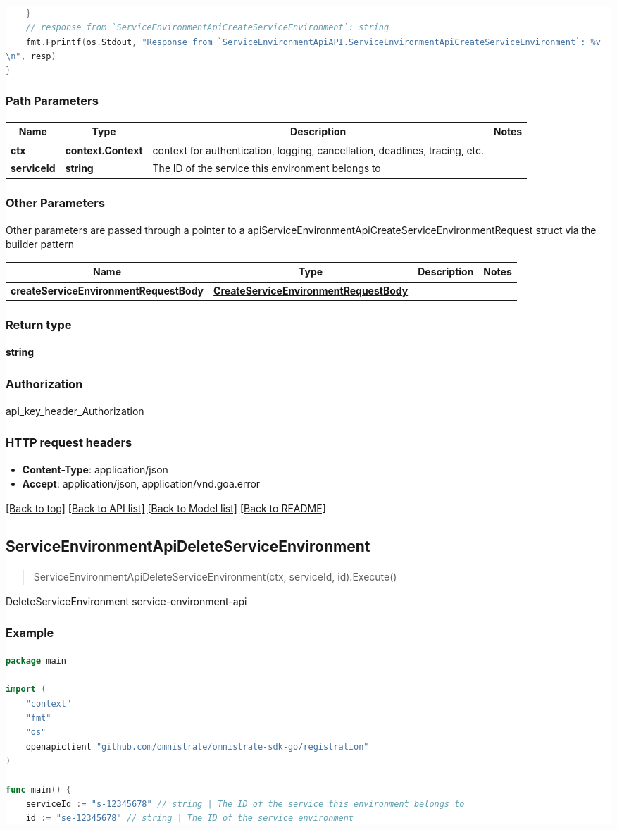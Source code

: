 ```go
	}
	// response from `ServiceEnvironmentApiCreateServiceEnvironment`: string
	fmt.Fprintf(os.Stdout, "Response from `ServiceEnvironmentApiAPI.ServiceEnvironmentApiCreateServiceEnvironment`: %v\n", resp)
}
```

### Path Parameters


Name | Type | Description  | Notes
------------- | ------------- | ------------- | -------------
**ctx** | **context.Context** | context for authentication, logging, cancellation, deadlines, tracing, etc.
**serviceId** | **string** | The ID of the service this environment belongs to | 

### Other Parameters

Other parameters are passed through a pointer to a apiServiceEnvironmentApiCreateServiceEnvironmentRequest struct via the builder pattern


Name | Type | Description  | Notes
------------- | ------------- | ------------- | -------------
 **createServiceEnvironmentRequestBody** | [**CreateServiceEnvironmentRequestBody**](CreateServiceEnvironmentRequestBody.md) |  | 


### Return type

**string**

### Authorization

[api_key_header_Authorization](../README.md#api_key_header_Authorization)

### HTTP request headers

- **Content-Type**: application/json
- **Accept**: application/json, application/vnd.goa.error

[[Back to top]](#) [[Back to API list]](../README.md#documentation-for-api-endpoints)
[[Back to Model list]](../README.md#documentation-for-models)
[[Back to README]](../README.md)


## ServiceEnvironmentApiDeleteServiceEnvironment

> ServiceEnvironmentApiDeleteServiceEnvironment(ctx, serviceId, id).Execute()

DeleteServiceEnvironment service-environment-api

### Example

```go
package main

import (
	"context"
	"fmt"
	"os"
	openapiclient "github.com/omnistrate/omnistrate-sdk-go/registration"
)

func main() {
	serviceId := "s-12345678" // string | The ID of the service this environment belongs to
	id := "se-12345678" // string | The ID of the service environment
```